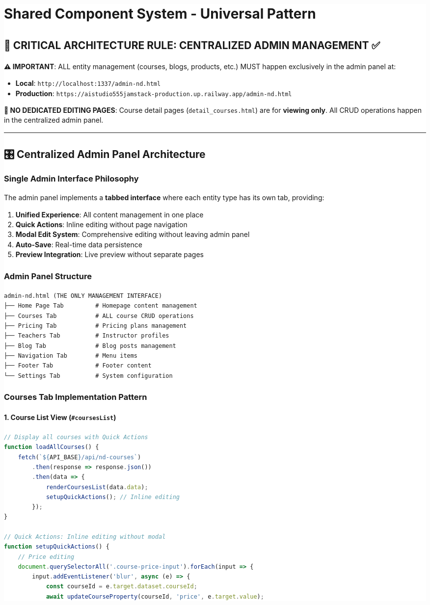 # Shared Component System - Universal Pattern

## 🚨 CRITICAL ARCHITECTURE RULE: CENTRALIZED ADMIN MANAGEMENT ✅

**⚠️ IMPORTANT**: ALL entity management (courses, blogs, products, etc.) MUST happen exclusively in the admin panel at:
- **Local**: `http://localhost:1337/admin-nd.html`
- **Production**: `https://aistudio555jamstack-production.up.railway.app/admin-nd.html`

**🚫 NO DEDICATED EDITING PAGES**: Course detail pages (`detail_courses.html`) are for **viewing only**. All CRUD operations happen in the centralized admin panel.

---

## 🎛️ Centralized Admin Panel Architecture

### Single Admin Interface Philosophy

The admin panel implements a **tabbed interface** where each entity type has its own tab, providing:

1. **Unified Experience**: All content management in one place
2. **Quick Actions**: Inline editing without page navigation
3. **Modal Edit System**: Comprehensive editing without leaving admin panel
4. **Auto-Save**: Real-time data persistence
5. **Preview Integration**: Live preview without separate pages

### Admin Panel Structure

```
admin-nd.html (THE ONLY MANAGEMENT INTERFACE)
├── Home Page Tab         # Homepage content management
├── Courses Tab           # ALL course CRUD operations
├── Pricing Tab           # Pricing plans management
├── Teachers Tab          # Instructor profiles
├── Blog Tab              # Blog posts management
├── Navigation Tab        # Menu items
├── Footer Tab            # Footer content
└── Settings Tab          # System configuration
```

### Courses Tab Implementation Pattern

#### 1. Course List View (`#coursesList`)
```javascript
// Display all courses with Quick Actions
function loadAllCourses() {
    fetch(`${API_BASE}/api/nd-courses`)
        .then(response => response.json())
        .then(data => {
            renderCoursesList(data.data);
            setupQuickActions(); // Inline editing
        });
}

// Quick Actions: Inline editing without modal
function setupQuickActions() {
    // Price editing
    document.querySelectorAll('.course-price-input').forEach(input => {
        input.addEventListener('blur', async (e) => {
            const courseId = e.target.dataset.courseId;
            await updateCourseProperty(courseId, 'price', e.target.value);
```